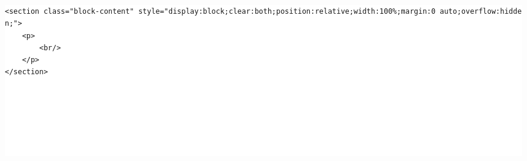     <section class="block-content" style="display:block;clear:both;position:relative;width:100%;margin:0 auto;overflow:hidden;">
        <p>
            <br/>
        </p>
    </section>
</section>
<section>
    <section style="display:block;clear:both;position:relative;width:100%;margin:0 auto;overflow:hidden;">
        <p>
            <span class="placeholder"></span><br/>
        </p>
    </section>
</section>
<p>
    <br/>
</p>
<p>
    <br/>
</p>
